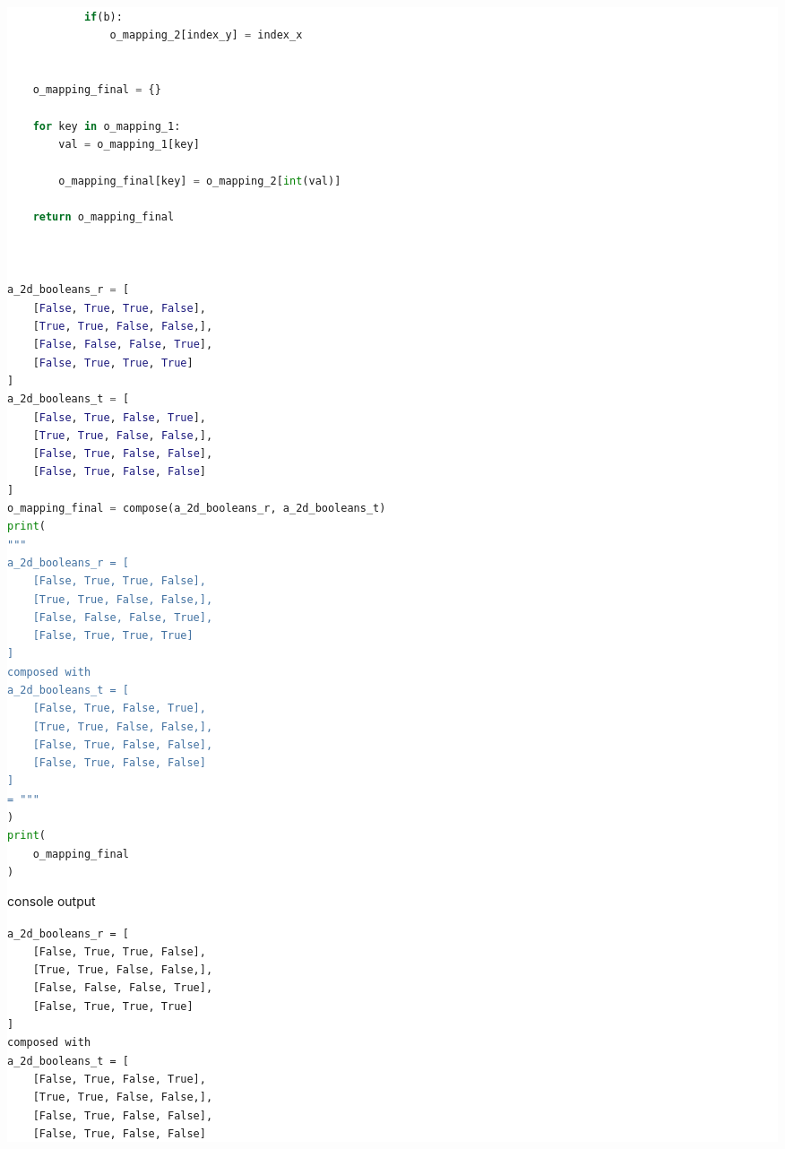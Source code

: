 ```python
            if(b):
                o_mapping_2[index_y] = index_x


    o_mapping_final = {}

    for key in o_mapping_1: 
        val = o_mapping_1[key]

        o_mapping_final[key] = o_mapping_2[int(val)]

    return o_mapping_final



a_2d_booleans_r = [
    [False, True, True, False],
    [True, True, False, False,],
    [False, False, False, True],
    [False, True, True, True]
]
a_2d_booleans_t = [
    [False, True, False, True],
    [True, True, False, False,],
    [False, True, False, False],
    [False, True, False, False]
]
o_mapping_final = compose(a_2d_booleans_r, a_2d_booleans_t)
print(
"""
a_2d_booleans_r = [
    [False, True, True, False],
    [True, True, False, False,],
    [False, False, False, True],
    [False, True, True, True]
]
composed with 
a_2d_booleans_t = [
    [False, True, False, True],
    [True, True, False, False,],
    [False, True, False, False],
    [False, True, False, False]
]
= """
)
print(
    o_mapping_final
)
```
console output 
```
a_2d_booleans_r = [
    [False, True, True, False], 
    [True, True, False, False,],
    [False, False, False, True],
    [False, True, True, True]   
]
composed with
a_2d_booleans_t = [
    [False, True, False, True], 
    [True, True, False, False,],
    [False, True, False, False],
    [False, True, False, False] 
```